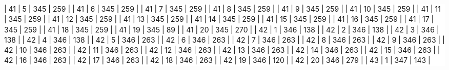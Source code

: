 | 41             | 5                | 345     | 259     |
| 41             | 6                | 345     | 259     |
| 41             | 7                | 345     | 259     |
| 41             | 8                | 345     | 259     |
| 41             | 9                | 345     | 259     |
| 41             | 10               | 345     | 259     |
| 41             | 11               | 345     | 259     |
| 41             | 12               | 345     | 259     |
| 41             | 13               | 345     | 259     |
| 41             | 14               | 345     | 259     |
| 41             | 15               | 345     | 259     |
| 41             | 16               | 345     | 259     |
| 41             | 17               | 345     | 259     |
| 41             | 18               | 345     | 259     |
| 41             | 19               | 345     | 89      |
| 41             | 20               | 345     | 270     |
| 42             | 1                | 346     | 138     |
| 42             | 2                | 346     | 138     |
| 42             | 3                | 346     | 138     |
| 42             | 4                | 346     | 138     |
| 42             | 5                | 346     | 263     |
| 42             | 6                | 346     | 263     |
| 42             | 7                | 346     | 263     |
| 42             | 8                | 346     | 263     |
| 42             | 9                | 346     | 263     |
| 42             | 10               | 346     | 263     |
| 42             | 11               | 346     | 263     |
| 42             | 12               | 346     | 263     |
| 42             | 13               | 346     | 263     |
| 42             | 14               | 346     | 263     |
| 42             | 15               | 346     | 263     |
| 42             | 16               | 346     | 263     |
| 42             | 17               | 346     | 263     |
| 42             | 18               | 346     | 263     |
| 42             | 19               | 346     | 120     |
| 42             | 20               | 346     | 279     |
| 43             | 1                | 347     | 143     |